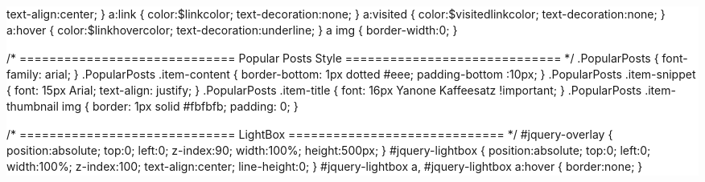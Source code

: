   text-align:center;
}
a:link {
  color:$linkcolor;
  text-decoration:none;
}
a:visited {
  color:$visitedlinkcolor;
  text-decoration:none;
}
a:hover {
  color:$linkhovercolor;
  text-decoration:underline;
}
a img {
  border-width:0;
}


/* =============================
Popular Posts Style
============================= */
.PopularPosts {
  font-family: arial;
}
.PopularPosts .item-content {
  border-bottom: 1px dotted #eee;
  padding-bottom :10px;
}
.PopularPosts .item-snippet {
  font: 15px Arial;
  text-align: justify;
}
.PopularPosts .item-title {
  font: 16px Yanone Kaffeesatz !important;
} 
.PopularPosts .item-thumbnail img {
  border: 1px solid #fbfbfb;
  padding: 0;
}


/* =============================
LightBox
============================= */
#jquery-overlay {
  position:absolute;
  top:0;
  left:0;
  z-index:90;
  width:100%;
  height:500px;
}
#jquery-lightbox {
  position:absolute;
  top:0;
  left:0;
  width:100%;
  z-index:100;
  text-align:center;
  line-height:0;
}
#jquery-lightbox a, #jquery-lightbox a:hover {
  border:none;
}